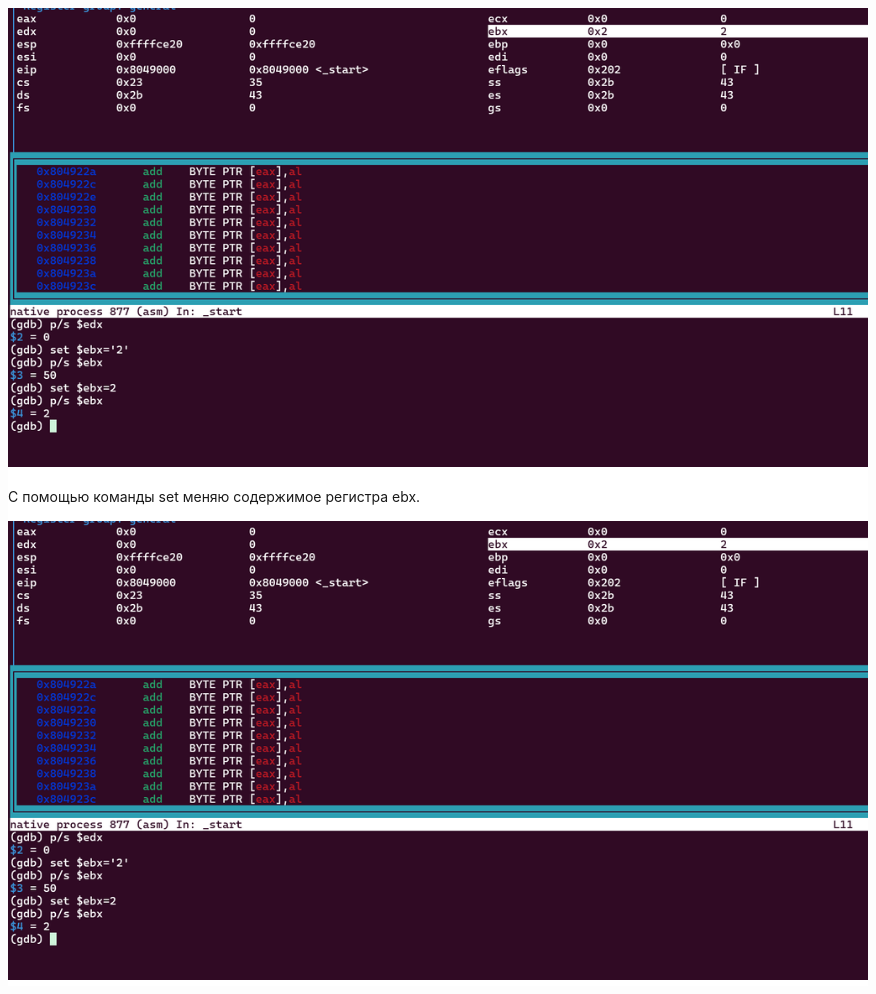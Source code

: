 ![Просмотр значения регистра разными представлениями](images/Screenshot14.png)

С помощью команды set меняю содержимое регистра ebx.

![Примеры использования команды set](images/Screenshot14.png)
